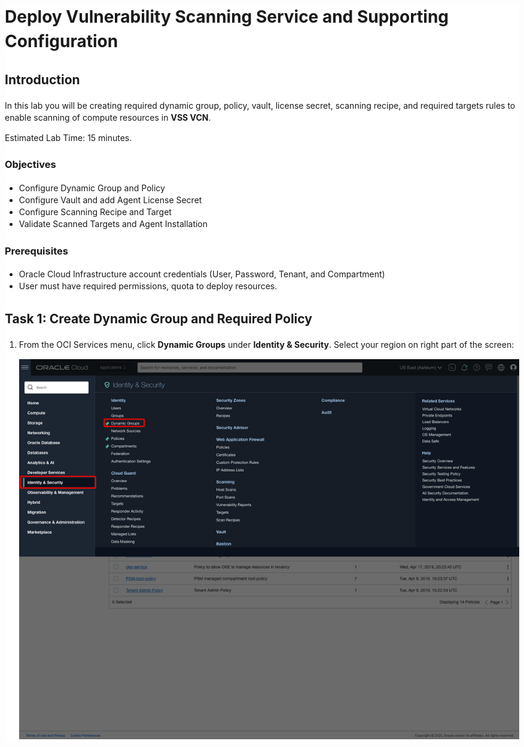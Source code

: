 # Deploy Vulnerability Scanning Service and Supporting Configuration

## Introduction

In this lab you will be creating required dynamic group, policy, vault, license secret, scanning recipe, and required targets rules to enable scanning of compute resources in **VSS VCN**.

Estimated Lab Time: 15 minutes.

### Objectives

- Configure Dynamic Group and Policy
- Configure Vault and add Agent License Secret
- Configure Scanning Recipe and Target
- Validate Scanned Targets and Agent Installation

### Prerequisites

- Oracle Cloud Infrastructure account credentials (User, Password, Tenant, and Compartment)
- User must have required permissions, quota to deploy resources.

## Task 1: Create Dynamic Group and Required Policy

1. From the OCI Services menu, click **Dynamic Groups** under **Identity & Security**. Select your region on right part of the screen:

   ![Create Dynamic Group Home Page](../common/images/create-dynamic-group-home-page.png " ")
